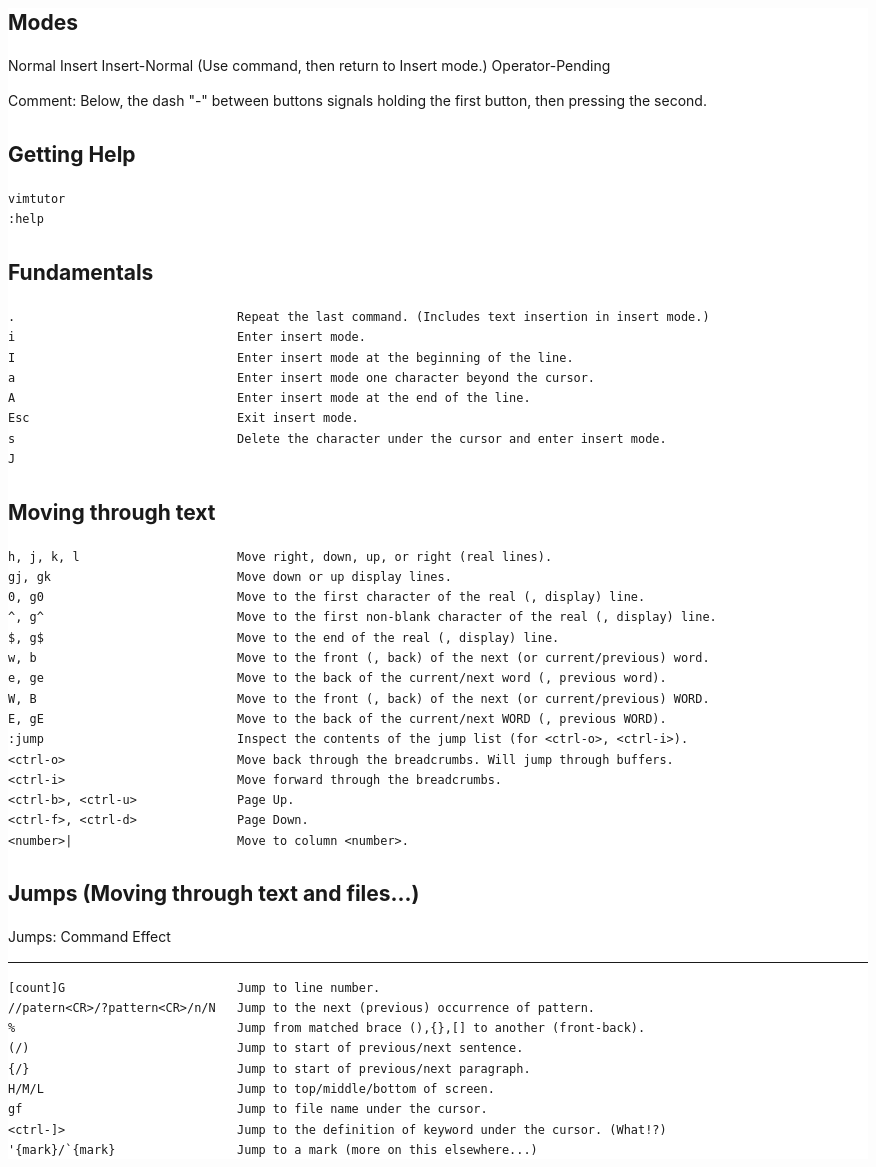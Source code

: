 Modes
-----
Normal
Insert
Insert-Normal (Use command, then return to Insert mode.)
Operator-Pending

Comment: Below, the dash "-" between buttons signals holding the first button, then pressing the second.

Getting Help
------------
    vimtutor
    :help

Fundamentals
------------
    .                               Repeat the last command. (Includes text insertion in insert mode.) 
    i                               Enter insert mode.
    I                               Enter insert mode at the beginning of the line.
    a                               Enter insert mode one character beyond the cursor.
    A                               Enter insert mode at the end of the line.
    Esc                             Exit insert mode.
    s                               Delete the character under the cursor and enter insert mode.
    J

Moving through text
-------------------
    h, j, k, l                      Move right, down, up, or right (real lines).
    gj, gk                          Move down or up display lines.
    0, g0                           Move to the first character of the real (, display) line.
    ^, g^                           Move to the first non-blank character of the real (, display) line.
    $, g$                           Move to the end of the real (, display) line.
    w, b                            Move to the front (, back) of the next (or current/previous) word.
    e, ge                           Move to the back of the current/next word (, previous word).
    W, B                            Move to the front (, back) of the next (or current/previous) WORD.
    E, gE                           Move to the back of the current/next WORD (, previous WORD).
    :jump                           Inspect the contents of the jump list (for <ctrl-o>, <ctrl-i>).
    <ctrl-o>                        Move back through the breadcrumbs. Will jump through buffers.
    <ctrl-i>                        Move forward through the breadcrumbs.
    <ctrl-b>, <ctrl-u>              Page Up.
    <ctrl-f>, <ctrl-d>              Page Down.
    <number>|                       Move to column <number>.

Jumps (Moving through text and files...)
----------------------------------------
Jumps: Command                  Effect
--------------                  ------
    [count]G                        Jump to line number.
    //patern<CR>/?pattern<CR>/n/N   Jump to the next (previous) occurrence of pattern.
    %                               Jump from matched brace (),{},[] to another (front-back).
    (/)                             Jump to start of previous/next sentence.
    {/}                             Jump to start of previous/next paragraph.
    H/M/L                           Jump to top/middle/bottom of screen.
    gf                              Jump to file name under the cursor.
    <ctrl-]>                        Jump to the definition of keyword under the cursor. (What!?)
    '{mark}/`{mark}                 Jump to a mark (more on this elsewhere...)
    